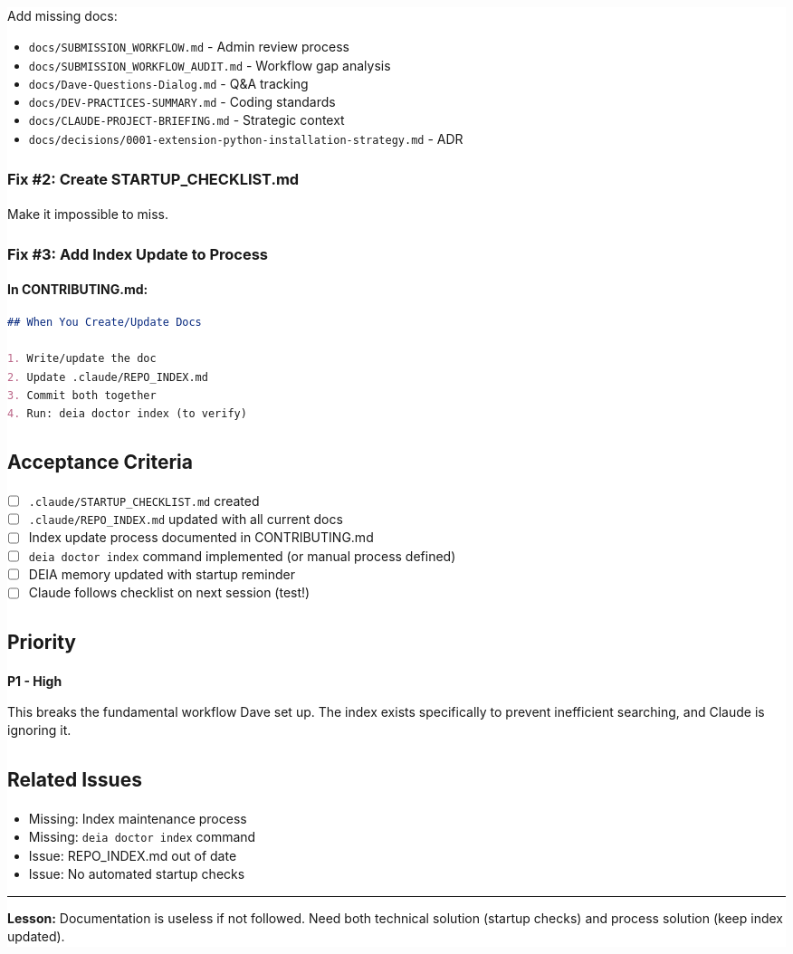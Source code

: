 Add missing docs:
- `docs/SUBMISSION_WORKFLOW.md` - Admin review process
- `docs/SUBMISSION_WORKFLOW_AUDIT.md` - Workflow gap analysis
- `docs/Dave-Questions-Dialog.md` - Q&A tracking
- `docs/DEV-PRACTICES-SUMMARY.md` - Coding standards
- `docs/CLAUDE-PROJECT-BRIEFING.md` - Strategic context
- `docs/decisions/0001-extension-python-installation-strategy.md` - ADR

### Fix #2: Create STARTUP_CHECKLIST.md

Make it impossible to miss.

### Fix #3: Add Index Update to Process

**In CONTRIBUTING.md:**
```markdown
## When You Create/Update Docs

1. Write/update the doc
2. Update .claude/REPO_INDEX.md
3. Commit both together
4. Run: deia doctor index (to verify)
```

## Acceptance Criteria

- [ ] `.claude/STARTUP_CHECKLIST.md` created
- [ ] `.claude/REPO_INDEX.md` updated with all current docs
- [ ] Index update process documented in CONTRIBUTING.md
- [ ] `deia doctor index` command implemented (or manual process defined)
- [ ] DEIA memory updated with startup reminder
- [ ] Claude follows checklist on next session (test!)

## Priority

**P1 - High**

This breaks the fundamental workflow Dave set up. The index exists specifically to prevent inefficient searching, and Claude is ignoring it.

## Related Issues

- Missing: Index maintenance process
- Missing: `deia doctor index` command
- Issue: REPO_INDEX.md out of date
- Issue: No automated startup checks

---

**Lesson:** Documentation is useless if not followed. Need both technical solution (startup checks) and process solution (keep index updated).
